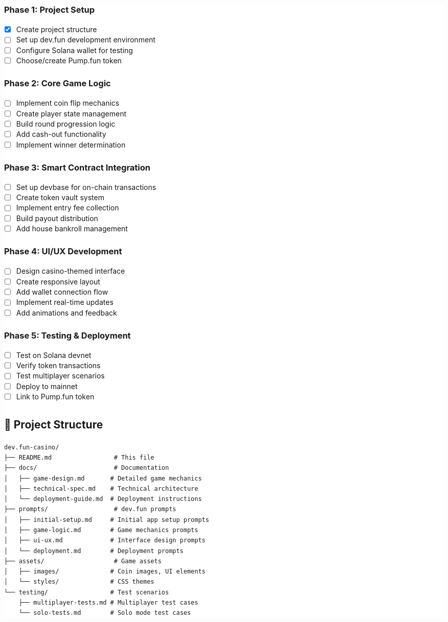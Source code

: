 ### Phase 1: Project Setup
- [x] Create project structure
- [ ] Set up dev.fun development environment
- [ ] Configure Solana wallet for testing
- [ ] Choose/create Pump.fun token

### Phase 2: Core Game Logic
- [ ] Implement coin flip mechanics
- [ ] Create player state management
- [ ] Build round progression logic
- [ ] Add cash-out functionality
- [ ] Implement winner determination

### Phase 3: Smart Contract Integration
- [ ] Set up devbase for on-chain transactions
- [ ] Create token vault system
- [ ] Implement entry fee collection
- [ ] Build payout distribution
- [ ] Add house bankroll management

### Phase 4: UI/UX Development
- [ ] Design casino-themed interface
- [ ] Create responsive layout
- [ ] Add wallet connection flow
- [ ] Implement real-time updates
- [ ] Add animations and feedback

### Phase 5: Testing & Deployment
- [ ] Test on Solana devnet
- [ ] Verify token transactions
- [ ] Test multiplayer scenarios
- [ ] Deploy to mainnet
- [ ] Link to Pump.fun token

## 📁 Project Structure

```
dev.fun-casino/
├── README.md                 # This file
├── docs/                     # Documentation
│   ├── game-design.md       # Detailed game mechanics
│   ├── technical-spec.md    # Technical architecture
│   └── deployment-guide.md  # Deployment instructions
├── prompts/                  # dev.fun prompts
│   ├── initial-setup.md     # Initial app setup prompts
│   ├── game-logic.md        # Game mechanics prompts
│   ├── ui-ux.md             # Interface design prompts
│   └── deployment.md        # Deployment prompts
├── assets/                   # Game assets
│   ├── images/              # Coin images, UI elements
│   └── styles/              # CSS themes
└── testing/                 # Test scenarios
    ├── multiplayer-tests.md # Multiplayer test cases
    └── solo-tests.md        # Solo mode test cases
```
